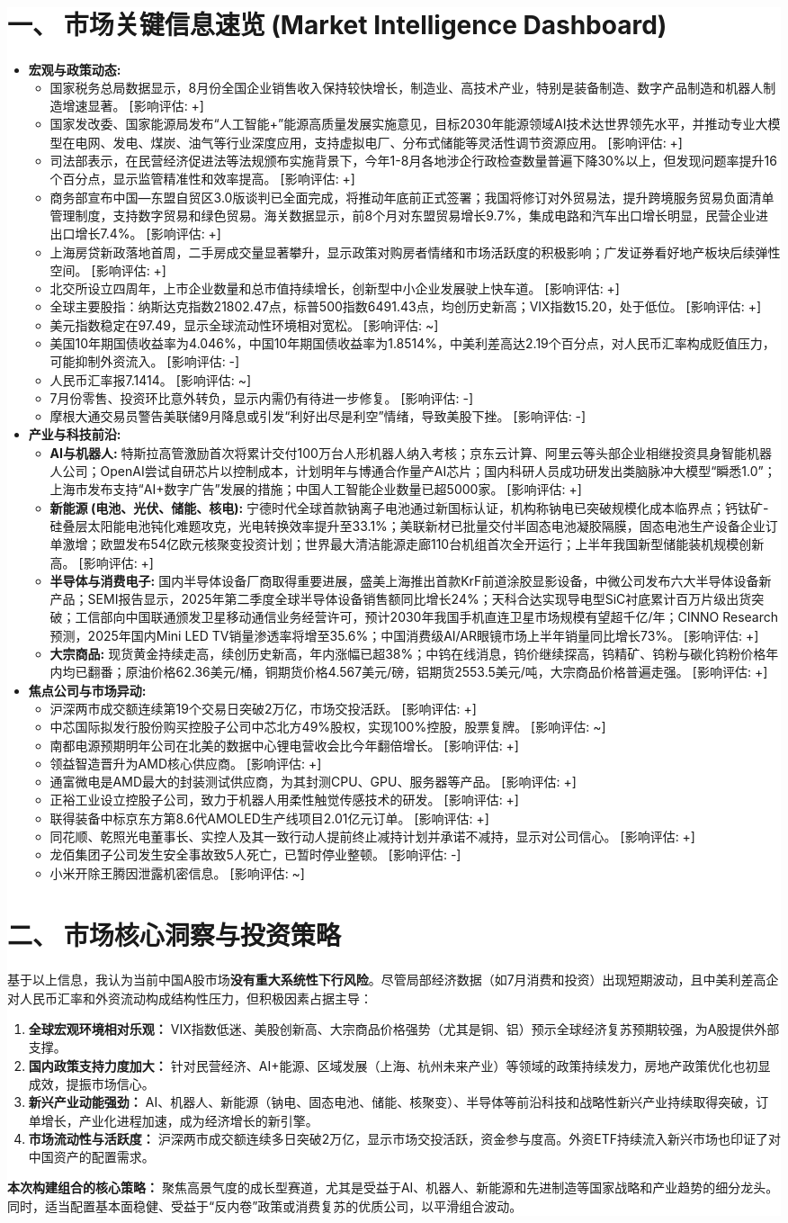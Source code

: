 # 一、 市场关键信息速览 (Market Intelligence Dashboard)

*   **宏观与政策动态:**
    *   国家税务总局数据显示，8月份全国企业销售收入保持较快增长，制造业、高技术产业，特别是装备制造、数字产品制造和机器人制造增速显著。 [影响评估: +]
    *   国家发改委、国家能源局发布“人工智能+”能源高质量发展实施意见，目标2030年能源领域AI技术达世界领先水平，并推动专业大模型在电网、发电、煤炭、油气等行业深度应用，支持虚拟电厂、分布式储能等灵活性调节资源应用。 [影响评估: +]
    *   司法部表示，在民营经济促进法等法规颁布实施背景下，今年1-8月各地涉企行政检查数量普遍下降30%以上，但发现问题率提升16个百分点，显示监管精准性和效率提高。 [影响评估: +]
    *   商务部宣布中国—东盟自贸区3.0版谈判已全面完成，将推动年底前正式签署；我国将修订对外贸易法，提升跨境服务贸易负面清单管理制度，支持数字贸易和绿色贸易。海关数据显示，前8个月对东盟贸易增长9.7%，集成电路和汽车出口增长明显，民营企业进出口增长7.4%。 [影响评估: +]
    *   上海房贷新政落地首周，二手房成交量显著攀升，显示政策对购房者情绪和市场活跃度的积极影响；广发证券看好地产板块后续弹性空间。 [影响评估: +]
    *   北交所设立四周年，上市企业数量和总市值持续增长，创新型中小企业发展驶上快车道。 [影响评估: +]
    *   全球主要股指：纳斯达克指数21802.47点，标普500指数6491.43点，均创历史新高；VIX指数15.20，处于低位。 [影响评估: +]
    *   美元指数稳定在97.49，显示全球流动性环境相对宽松。 [影响评估: ~]
    *   美国10年期国债收益率为4.046%，中国10年期国债收益率为1.8514%，中美利差高达2.19个百分点，对人民币汇率构成贬值压力，可能抑制外资流入。 [影响评估: -]
    *   人民币汇率报7.1414。 [影响评估: ~]
    *   7月份零售、投资环比意外转负，显示内需仍有待进一步修复。 [影响评估: -]
    *   摩根大通交易员警告美联储9月降息或引发“利好出尽是利空”情绪，导致美股下挫。 [影响评估: -]
*   **产业与科技前沿:**
    *   **AI与机器人:** 特斯拉高管激励首次将累计交付100万台人形机器人纳入考核；京东云计算、阿里云等头部企业相继投资具身智能机器人公司；OpenAI尝试自研芯片以控制成本，计划明年与博通合作量产AI芯片；国内科研人员成功研发出类脑脉冲大模型“瞬悉1.0”；上海市发布支持“AI+数字广告”发展的措施；中国人工智能企业数量已超5000家。 [影响评估: +]
    *   **新能源 (电池、光伏、储能、核电):** 宁德时代全球首款钠离子电池通过新国标认证，机构称钠电已突破规模化成本临界点；钙钛矿-硅叠层太阳能电池钝化难题攻克，光电转换效率提升至33.1%；美联新材已批量交付半固态电池凝胶隔膜，固态电池生产设备企业订单激增；欧盟发布54亿欧元核聚变投资计划；世界最大清洁能源走廊110台机组首次全开运行；上半年我国新型储能装机规模创新高。 [影响评估: +]
    *   **半导体与消费电子:** 国内半导体设备厂商取得重要进展，盛美上海推出首款KrF前道涂胶显影设备，中微公司发布六大半导体设备新产品；SEMI报告显示，2025年第二季度全球半导体设备销售额同比增长24%；天科合达实现导电型SiC衬底累计百万片级出货突破；工信部向中国联通颁发卫星移动通信业务经营许可，预计2030年我国手机直连卫星市场规模有望超千亿/年；CINNO Research预测，2025年国内Mini LED TV销量渗透率将增至35.6%；中国消费级AI/AR眼镜市场上半年销量同比增长73%。 [影响评估: +]
    *   **大宗商品:** 现货黄金持续走高，续创历史新高，年内涨幅已超38%；中钨在线消息，钨价继续探高，钨精矿、钨粉与碳化钨粉价格年内均已翻番；原油价格62.36美元/桶，铜期货价格4.567美元/磅，铝期货2553.5美元/吨，大宗商品价格普遍走强。 [影响评估: +]
*   **焦点公司与市场异动:**
    *   沪深两市成交额连续第19个交易日突破2万亿，市场交投活跃。 [影响评估: +]
    *   中芯国际拟发行股份购买控股子公司中芯北方49%股权，实现100%控股，股票复牌。 [影响评估: ~]
    *   南都电源预期明年公司在北美的数据中心锂电营收会比今年翻倍增长。 [影响评估: +]
    *   领益智造晋升为AMD核心供应商。 [影响评估: +]
    *   通富微电是AMD最大的封装测试供应商，为其封测CPU、GPU、服务器等产品。 [影响评估: +]
    *   正裕工业设立控股子公司，致力于机器人用柔性触觉传感技术的研发。 [影响评估: +]
    *   联得装备中标京东方第8.6代AMOLED生产线项目2.01亿元订单。 [影响评估: +]
    *   同花顺、乾照光电董事长、实控人及其一致行动人提前终止减持计划并承诺不减持，显示对公司信心。 [影响评估: +]
    *   龙佰集团子公司发生安全事故致5人死亡，已暂时停业整顿。 [影响评估: -]
    *   小米开除王腾因泄露机密信息。 [影响评估: ~]

# 二、 市场核心洞察与投资策略

基于以上信息，我认为当前中国A股市场**没有重大系统性下行风险**。尽管局部经济数据（如7月消费和投资）出现短期波动，且中美利差高企对人民币汇率和外资流动构成结构性压力，但积极因素占据主导：
1.  **全球宏观环境相对乐观：** VIX指数低迷、美股创新高、大宗商品价格强势（尤其是铜、铝）预示全球经济复苏预期较强，为A股提供外部支撑。
2.  **国内政策支持力度加大：** 针对民营经济、AI+能源、区域发展（上海、杭州未来产业）等领域的政策持续发力，房地产政策优化也初显成效，提振市场信心。
3.  **新兴产业动能强劲：** AI、机器人、新能源（钠电、固态电池、储能、核聚变）、半导体等前沿科技和战略性新兴产业持续取得突破，订单增长，产业化进程加速，成为经济增长的新引擎。
4.  **市场流动性与活跃度：** 沪深两市成交额连续多日突破2万亿，显示市场交投活跃，资金参与度高。外资ETF持续流入新兴市场也印证了对中国资产的配置需求。

**本次构建组合的核心策略：** 聚焦高景气度的成长型赛道，尤其是受益于AI、机器人、新能源和先进制造等国家战略和产业趋势的细分龙头。同时，适当配置基本面稳健、受益于“反内卷”政策或消费复苏的优质公司，以平滑组合波动。
